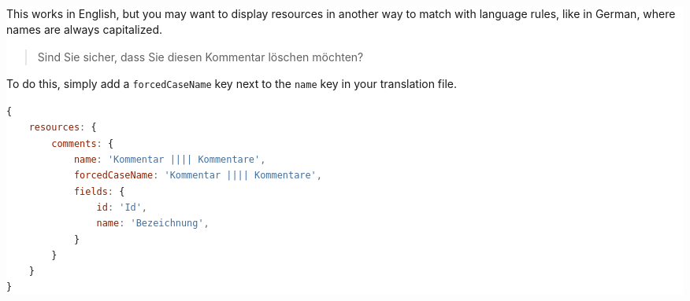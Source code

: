 This works in English, but you may want to display resources in another way to match with language rules, like in German, where names are always capitalized.

> Sind Sie sicher, dass Sie diesen Kommentar löschen möchten?

To do this, simply add a `forcedCaseName` key next to the `name` key in your translation file.

```js
{
    resources: {
        comments: {
            name: 'Kommentar |||| Kommentare',
            forcedCaseName: 'Kommentar |||| Kommentare',
            fields: {
                id: 'Id',
                name: 'Bezeichnung',
            }
        }
    }
}
```
